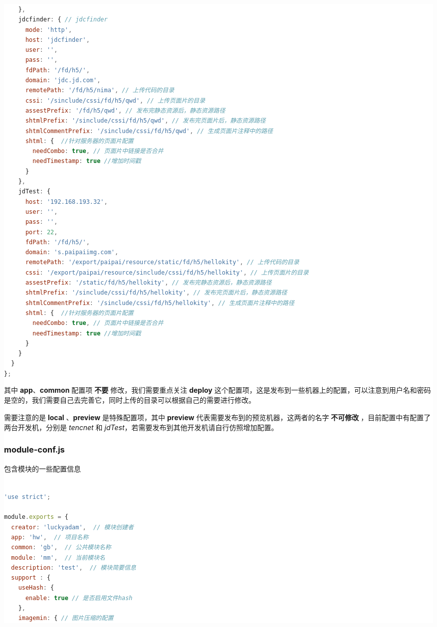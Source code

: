 ```javascript
    },
    jdcfinder: { // jdcfinder
      mode: 'http',
      host: 'jdcfinder',
      user: '',
      pass: '',
      fdPath: '/fd/h5/',
      domain: 'jdc.jd.com',
      remotePath: '/fd/h5/nima', // 上传代码的目录
      cssi: '/sinclude/cssi/fd/h5/qwd', // 上传页面片的目录
      assestPrefix: '/fd/h5/qwd', // 发布完静态资源后，静态资源路径
      shtmlPrefix: '/sinclude/cssi/fd/h5/qwd', // 发布完页面片后，静态资源路径
      shtmlCommentPrefix: '/sinclude/cssi/fd/h5/qwd', // 生成页面片注释中的路径
      shtml: {  //针对服务器的页面片配置
        needCombo: true, // 页面片中链接是否合并
        needTimestamp: true //增加时间戳
      }
    },
    jdTest: {
      host: '192.168.193.32',
      user: '',
      pass: '',
      port: 22,
      fdPath: '/fd/h5/',
      domain: 's.paipaiimg.com',
      remotePath: '/export/paipai/resource/static/fd/h5/hellokity', // 上传代码的目录
      cssi: '/export/paipai/resource/sinclude/cssi/fd/h5/hellokity', // 上传页面片的目录
      assestPrefix: '/static/fd/h5/hellokity', // 发布完静态资源后，静态资源路径
      shtmlPrefix: '/sinclude/cssi/fd/h5/hellokity', // 发布完页面片后，静态资源路径
      shtmlCommentPrefix: '/sinclude/cssi/fd/h5/hellokity', // 生成页面片注释中的路径
      shtml: {  //针对服务器的页面片配置
        needCombo: true, // 页面片中链接是否合并
        needTimestamp: true //增加时间戳
      }
    }
  }
};

```
其中 **app**、**common** 配置项 **不要** 修改，我们需要重点关注 **deploy** 这个配置项，这是发布到一些机器上的配置，可以注意到用户名和密码是空的，我们需要自己去完善它，同时上传的目录可以根据自己的需要进行修改。

需要注意的是 **local** 、**preview** 是特殊配置项，其中 **preview** 代表需要发布到的预览机器，这两者的名字 **不可修改** ，目前配置中有配置了两台开发机，分别是 *tencnet* 和 *jdTest*，若需要发布到其他开发机请自行仿照增加配置。

### module-conf.js

包含模块的一些配置信息

```javascript

'use strict';

module.exports = {
  creator: 'luckyadam',  // 模块创建者
  app: 'hw',  // 项目名称
  common: 'gb',  // 公共模块名称
  module: 'mm',  // 当前模块名
  description: 'test',  // 模块简要信息
  support : {  
    useHash: {
      enable: true // 是否启用文件hash
    },
    imagemin: { // 图片压缩的配置
```